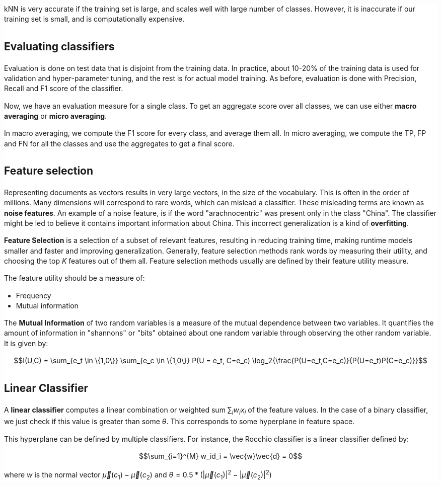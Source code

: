 kNN is very accurate if the training set is large, and scales well with large number of classes. However, it is inaccurate if our training set is small, and is computationally expensive.

## Evaluating classifiers

Evaluation is done on test data that is disjoint from the training data. In practice, about 10-20% of the training data is used for validation and hyper-parameter tuning, and the rest is for actual model training. As before, evaluation is done with Precision, Recall and F1 score of the classifier.

Now, we have an evaluation measure for a single class. To get an aggregate score over all classes, we can use either **macro averaging** or **micro averaging**.

In macro averaging, we compute the F1 score for every class, and average them all. In micro averaging, we compute the TP, FP and FN for all the classes and use the aggregates to get a final score.

## Feature selection

Representing documents as vectors results in very large vectors, in the size of the vocabulary. This is often in the order of millions. Many dimensions will correspond to rare words, which can mislead a classifier. These misleading terms are known as **noise features**. An example of a noise feature, is if the word "arachnocentric" was present only in the class "China". The classifier might be led to believe it contains important information about China. This incorrect generalization is a kind of **overfitting**.

**Feature Selection** is a selection of a subset of relevant features, resulting in reducing training time, making runtime models smaller and faster and improving generalization. Generally, feature selection methods rank words by measuring their utility, and choosing the top $K$ features out of them all. Feature selection methods usually are defined by their feature utility measure.

The feature utility should be a measure of:

* Frequency
* Mutual information

The **Mutual Information** of two random variables is a measure of the mutual dependence between two variables. It quantifies the amount of information in "shannons" or "bits" obtained about one random variable through observing the other random variable. It is given by:

$$I(U,C) = \sum_{e_t \in \{1,0\}} \sum_{e_c \in \{1,0\}} P(U = e_t, C=e_c) \log_2{\frac{P(U=e_t,C=e_c)}{P(U=e_t)P(C=e_c)}}$$

## Linear Classifier

A **linear classifier** computes a linear combination or weighted sum $\sum_{i}w_ix_i$ of the feature values. In the case of a binary classifier, we just check if this value is greater than some $\theta$. This corresponds to some hyperplane in feature space.

This hyperplane can be defined by multiple classifiers. For instance, the Rocchio classifier is a linear classifier defined by:

$$\sum_{i=1}^{M} w_id_i = \vec{w}\vec{d} = 0$$

where $w$ is the normal vector $\vec{\mu}(c_1) - \vec{\mu}(c_2)$ and $\theta = 0.5 * (|\vec{\mu}(c_1)|^2 - |\vec{\mu}(c_2)|^2)$
